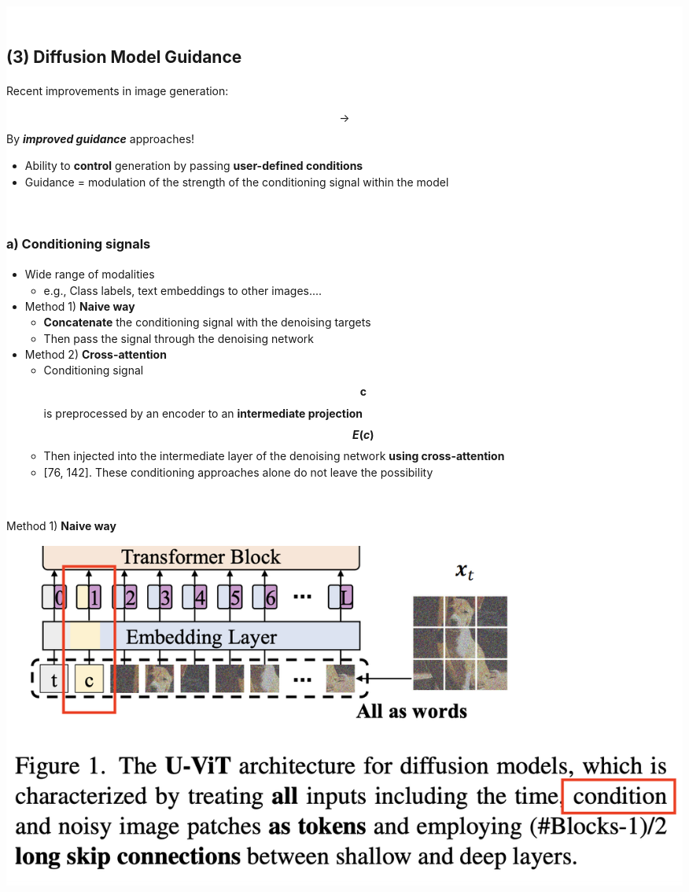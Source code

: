 <br>

## (3) Diffusion Model Guidance

Recent improvements in image generation:

$$\rightarrow$$ By ***improved guidance*** approaches!

- Ability to **control** generation by passing **user-defined conditions** 
- Guidance = modulation of the strength of the conditioning signal within the model

<br>

### a) Conditioning signals

- Wide range of modalities
  - e.g., Class labels, text embeddings to other images....
- Method 1) **Naive way**
  - **Concatenate** the conditioning signal with the denoising targets 
  - Then pass the signal through the denoising network
- Method 2) **Cross-attention**
  - Conditioning signal $$\mathbf{c}$$ is preprocessed by an encoder to an **intermediate projection $$E(c)$$**
  - Then injected into the intermediate layer of the denoising network **using cross-attention** 
  - [76, 142]. These conditioning approaches alone do not leave the possibility

<br>

Method 1) **Naive way**

![figure2](/assets/img/llm/img543.png)
